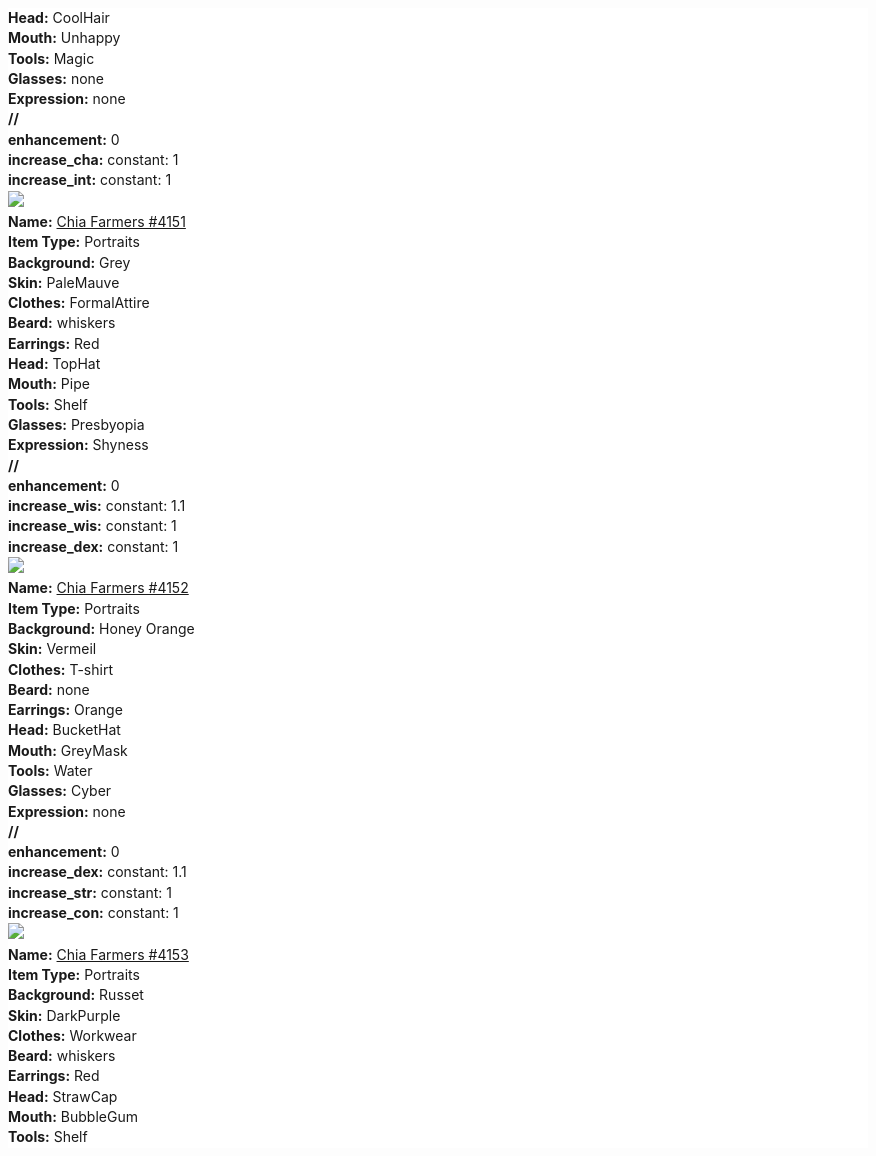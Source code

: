 <div><strong>Head:</strong> CoolHair</div>
<div><strong>Mouth:</strong> Unhappy</div>
<div><strong>Tools:</strong> Magic</div>
<div><strong>Glasses:</strong> none</div>
<div><strong>Expression:</strong> none</div>
<div><strong>//</strong></div><div><strong>enhancement:</strong> 0</div>
<div><strong>increase_cha:</strong> constant: 1</div>
<div><strong>increase_int:</strong> constant: 1</div>
</div>
<div class="item_thumbnail">
<a href="https://mintgarden.io/nfts/nft1myflmfrf3uawd0knnw2gvqv4mvdnkdgcnn94v4gw9m0hpmtvn87qlns99z"><img loading="lazy" src="https://assets.mainnet.mintgarden.io/thumbnails/ec72112325c1fbaba020bc5d66fa256eddc343669017696ce246cfe8d47454f9.webp"></a>
<div><strong>Name:</strong> <a href="https://mintgarden.io/nfts/nft1myflmfrf3uawd0knnw2gvqv4mvdnkdgcnn94v4gw9m0hpmtvn87qlns99z">Chia Farmers #4151</a></div>
<div><strong>Item Type:</strong> Portraits</div>
<div><strong>Background:</strong> Grey</div>
<div><strong>Skin:</strong> PaleMauve</div>
<div><strong>Clothes:</strong> FormalAttire</div>
<div><strong>Beard:</strong> whiskers</div>
<div><strong>Earrings:</strong> Red</div>
<div><strong>Head:</strong> TopHat</div>
<div><strong>Mouth:</strong> Pipe</div>
<div><strong>Tools:</strong> Shelf</div>
<div><strong>Glasses:</strong> Presbyopia</div>
<div><strong>Expression:</strong> Shyness</div>
<div><strong>//</strong></div><div><strong>enhancement:</strong> 0</div>
<div><strong>increase_wis:</strong> constant: 1.1</div>
<div><strong>increase_wis:</strong> constant: 1</div>
<div><strong>increase_dex:</strong> constant: 1</div>
</div>
<div class="item_thumbnail">
<a href="https://mintgarden.io/nfts/nft1va92sllelg69jynrgmmm6t79mrss5nuwapt3gk8njlaj8tzkqkmqqv9pnv"><img loading="lazy" src="https://assets.mainnet.mintgarden.io/thumbnails/840a40f28b651b4b52c8737591e89d22eee8293adee57965d8f24f7e4b4e0f7c.webp"></a>
<div><strong>Name:</strong> <a href="https://mintgarden.io/nfts/nft1va92sllelg69jynrgmmm6t79mrss5nuwapt3gk8njlaj8tzkqkmqqv9pnv">Chia Farmers #4152</a></div>
<div><strong>Item Type:</strong> Portraits</div>
<div><strong>Background:</strong> Honey Orange</div>
<div><strong>Skin:</strong> Vermeil</div>
<div><strong>Clothes:</strong> T-shirt</div>
<div><strong>Beard:</strong> none</div>
<div><strong>Earrings:</strong> Orange</div>
<div><strong>Head:</strong> BucketHat</div>
<div><strong>Mouth:</strong> GreyMask</div>
<div><strong>Tools:</strong> Water</div>
<div><strong>Glasses:</strong> Cyber</div>
<div><strong>Expression:</strong> none</div>
<div><strong>//</strong></div><div><strong>enhancement:</strong> 0</div>
<div><strong>increase_dex:</strong> constant: 1.1</div>
<div><strong>increase_str:</strong> constant: 1</div>
<div><strong>increase_con:</strong> constant: 1</div>
</div>
<div class="item_thumbnail">
<a href="https://mintgarden.io/nfts/nft1xd8muv5yfsm0p0sqp0fmhxfnv9aaxxppy4zl3376kjyf7e8myazsq86v9s"><img loading="lazy" src="https://assets.mainnet.mintgarden.io/thumbnails/ec97a5df028b8094f441491b5cd380a3fff03ea583eddfb26a1fd14ecd81ec2b.webp"></a>
<div><strong>Name:</strong> <a href="https://mintgarden.io/nfts/nft1xd8muv5yfsm0p0sqp0fmhxfnv9aaxxppy4zl3376kjyf7e8myazsq86v9s">Chia Farmers #4153</a></div>
<div><strong>Item Type:</strong> Portraits</div>
<div><strong>Background:</strong> Russet</div>
<div><strong>Skin:</strong> DarkPurple</div>
<div><strong>Clothes:</strong> Workwear</div>
<div><strong>Beard:</strong> whiskers</div>
<div><strong>Earrings:</strong> Red</div>
<div><strong>Head:</strong> StrawCap</div>
<div><strong>Mouth:</strong> BubbleGum</div>
<div><strong>Tools:</strong> Shelf</div>